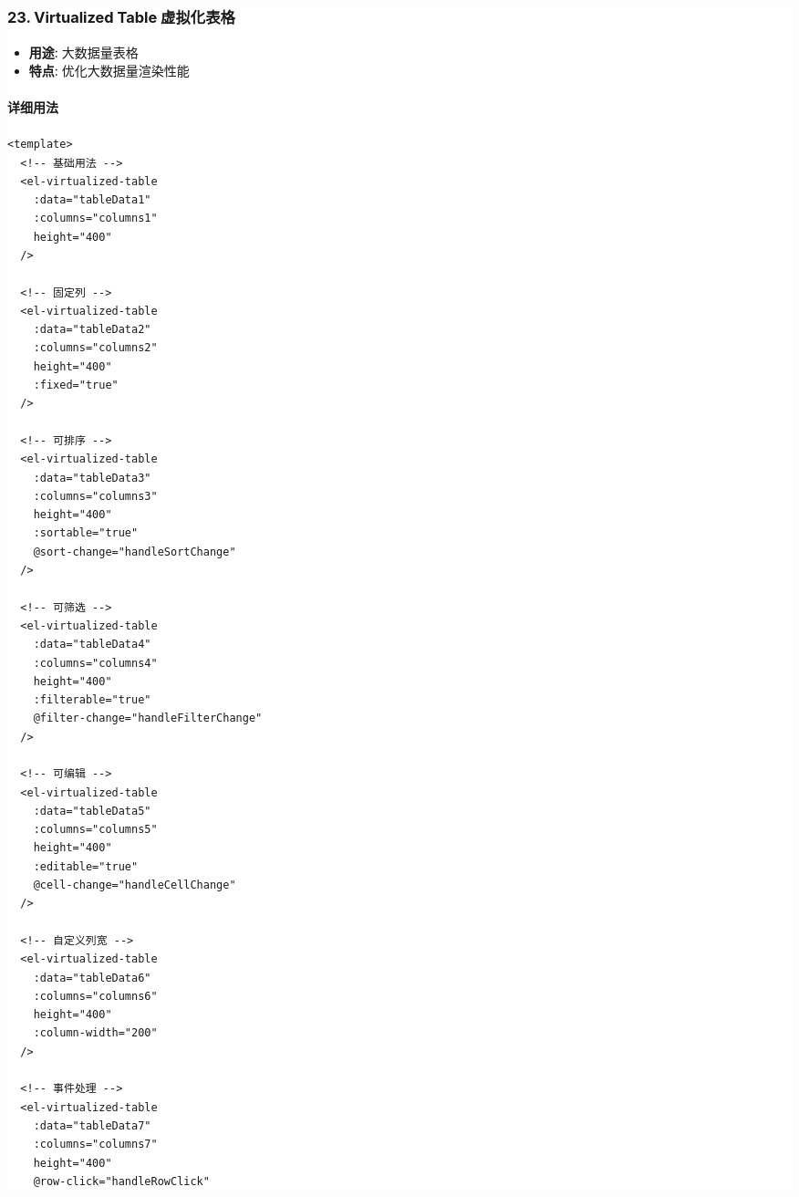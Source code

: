 ### 23. Virtualized Table 虚拟化表格
- **用途**: 大数据量表格
- **特点**: 优化大数据量渲染性能

#### 详细用法
```vue
<template>
  <!-- 基础用法 -->
  <el-virtualized-table
    :data="tableData1"
    :columns="columns1"
    height="400"
  />

  <!-- 固定列 -->
  <el-virtualized-table
    :data="tableData2"
    :columns="columns2"
    height="400"
    :fixed="true"
  />

  <!-- 可排序 -->
  <el-virtualized-table
    :data="tableData3"
    :columns="columns3"
    height="400"
    :sortable="true"
    @sort-change="handleSortChange"
  />

  <!-- 可筛选 -->
  <el-virtualized-table
    :data="tableData4"
    :columns="columns4"
    height="400"
    :filterable="true"
    @filter-change="handleFilterChange"
  />

  <!-- 可编辑 -->
  <el-virtualized-table
    :data="tableData5"
    :columns="columns5"
    height="400"
    :editable="true"
    @cell-change="handleCellChange"
  />

  <!-- 自定义列宽 -->
  <el-virtualized-table
    :data="tableData6"
    :columns="columns6"
    height="400"
    :column-width="200"
  />

  <!-- 事件处理 -->
  <el-virtualized-table
    :data="tableData7"
    :columns="columns7"
    height="400"
    @row-click="handleRowClick"
```